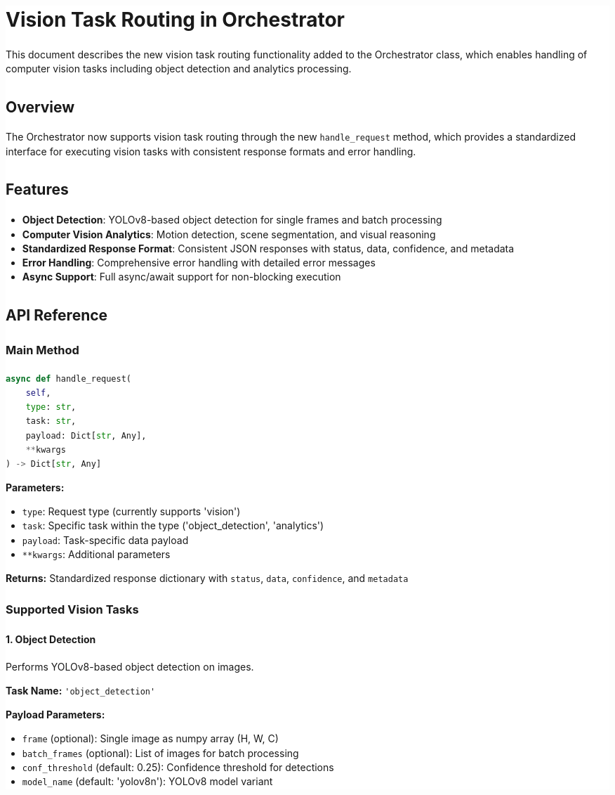 # Vision Task Routing in Orchestrator

This document describes the new vision task routing functionality added to the Orchestrator class, which enables handling of computer vision tasks including object detection and analytics processing.

## Overview

The Orchestrator now supports vision task routing through the new `handle_request` method, which provides a standardized interface for executing vision tasks with consistent response formats and error handling.

## Features

- **Object Detection**: YOLOv8-based object detection for single frames and batch processing
- **Computer Vision Analytics**: Motion detection, scene segmentation, and visual reasoning
- **Standardized Response Format**: Consistent JSON responses with status, data, confidence, and metadata
- **Error Handling**: Comprehensive error handling with detailed error messages
- **Async Support**: Full async/await support for non-blocking execution

## API Reference

### Main Method

```python
async def handle_request(
    self, 
    type: str, 
    task: str, 
    payload: Dict[str, Any], 
    **kwargs
) -> Dict[str, Any]
```

**Parameters:**
- `type`: Request type (currently supports 'vision')
- `task`: Specific task within the type ('object_detection', 'analytics')
- `payload`: Task-specific data payload
- `**kwargs`: Additional parameters

**Returns:** Standardized response dictionary with `status`, `data`, `confidence`, and `metadata`

### Supported Vision Tasks

#### 1. Object Detection

Performs YOLOv8-based object detection on images.

**Task Name:** `'object_detection'`

**Payload Parameters:**
- `frame` (optional): Single image as numpy array (H, W, C)
- `batch_frames` (optional): List of images for batch processing
- `conf_threshold` (default: 0.25): Confidence threshold for detections
- `model_name` (default: 'yolov8n'): YOLOv8 model variant
